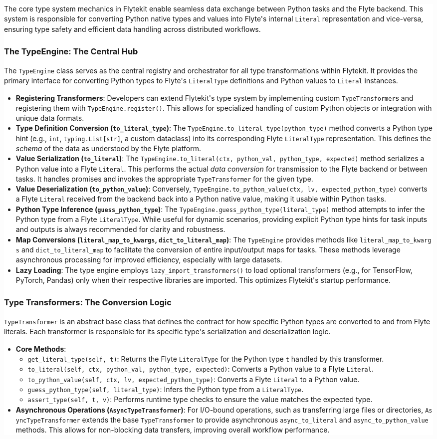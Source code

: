 

The core type system mechanics in Flytekit enable seamless data exchange between Python tasks and the Flyte backend. This system is responsible for converting Python native types and values into Flyte's internal `Literal` representation and vice-versa, ensuring type safety and efficient data handling across distributed workflows.

### The TypeEngine: The Central Hub

The `TypeEngine` class serves as the central registry and orchestrator for all type transformations within Flytekit. It provides the primary interface for converting Python types to Flyte's `LiteralType` definitions and Python values to `Literal` instances.

*   **Registering Transformers**: Developers can extend Flytekit's type system by implementing custom `TypeTransformer`s and registering them with `TypeEngine.register()`. This allows for specialized handling of custom Python objects or integration with unique data formats.
*   **Type Definition Conversion (`to_literal_type`)**: The `TypeEngine.to_literal_type(python_type)` method converts a Python type hint (e.g., `int`, `typing.List[str]`, a custom dataclass) into its corresponding Flyte `LiteralType` representation. This defines the *schema* of the data as understood by the Flyte platform.
*   **Value Serialization (`to_literal`)**: The `TypeEngine.to_literal(ctx, python_val, python_type, expected)` method serializes a Python value into a Flyte `Literal`. This performs the actual *data conversion* for transmission to the Flyte backend or between tasks. It handles promises and invokes the appropriate `TypeTransformer` for the given type.
*   **Value Deserialization (`to_python_value`)**: Conversely, `TypeEngine.to_python_value(ctx, lv, expected_python_type)` converts a Flyte `Literal` received from the backend back into a Python native value, making it usable within Python tasks.
*   **Python Type Inference (`guess_python_type`)**: The `TypeEngine.guess_python_type(literal_type)` method attempts to infer the Python type from a Flyte `LiteralType`. While useful for dynamic scenarios, providing explicit Python type hints for task inputs and outputs is always recommended for clarity and robustness.
*   **Map Conversions (`literal_map_to_kwargs`, `dict_to_literal_map`)**: The `TypeEngine` provides methods like `literal_map_to_kwargs` and `dict_to_literal_map` to facilitate the conversion of entire input/output maps for tasks. These methods leverage asynchronous processing for improved efficiency, especially with large datasets.
*   **Lazy Loading**: The type engine employs `lazy_import_transformers()` to load optional transformers (e.g., for TensorFlow, PyTorch, Pandas) only when their respective libraries are imported. This optimizes Flytekit's startup performance.

### Type Transformers: The Conversion Logic

`TypeTransformer` is an abstract base class that defines the contract for how specific Python types are converted to and from Flyte literals. Each transformer is responsible for its specific type's serialization and deserialization logic.

*   **Core Methods**:
    *   `get_literal_type(self, t)`: Returns the Flyte `LiteralType` for the Python type `t` handled by this transformer.
    *   `to_literal(self, ctx, python_val, python_type, expected)`: Converts a Python value to a Flyte `Literal`.
    *   `to_python_value(self, ctx, lv, expected_python_type)`: Converts a Flyte `Literal` to a Python value.
    *   `guess_python_type(self, literal_type)`: Infers the Python type from a `LiteralType`.
    *   `assert_type(self, t, v)`: Performs runtime type checks to ensure the value matches the expected type.
*   **Asynchronous Operations (`AsyncTypeTransformer`)**: For I/O-bound operations, such as transferring large files or directories, `AsyncTypeTransformer` extends the base `TypeTransformer` to provide asynchronous `async_to_literal` and `async_to_python_value` methods. This allows for non-blocking data transfers, improving overall workflow performance.
